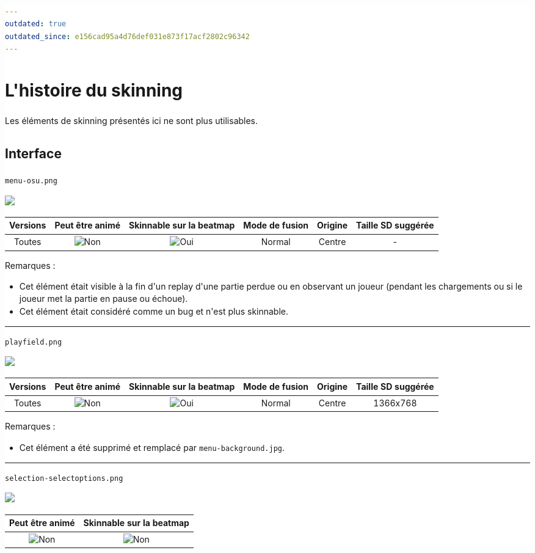 ```yaml
---
outdated: true
outdated_since: e156cad95a4d76def031e873f17acf2802c96342
---
```


# L'histoire du skinning

Les éléments de skinning présentés ici ne sont plus utilisables.

## Interface

`menu-osu.png`

![](img/menu-osu.png)

| Versions | Peut être animé | Skinnable sur la beatmap | Mode de fusion | Origine | Taille SD suggérée |
| :-: | :-: | :-: | :-: | :-: | :-: |
| Toutes | ![Non][false] | ![Oui][true] | Normal | Centre | - |

Remarques :

- Cet élément était visible à la fin d'un replay d'une partie perdue ou en observant un joueur (pendant les chargements ou si le joueur met la partie en pause ou échoue).
- Cet élément était considéré comme un bug et n'est plus skinnable.

---

`playfield.png`

![](img/playfield.png)

| Versions | Peut être animé | Skinnable sur la beatmap | Mode de fusion | Origine | Taille SD suggérée |
| :-: | :-: | :-: | :-: | :-: | :-: |
| Toutes | ![Non][false] | ![Oui][true] | Normal | Centre | 1366x768 |

Remarques :

- Cet élément a été supprimé et remplacé par `menu-background.jpg`.

---

`selection-selectoptions.png`

![](img/selection-selectoptions.png)

| Peut être animé | Skinnable sur la beatmap |
| :-: | :-: |
| ![Non][false] | ![Non][false] |


[true]: /wiki/shared/true.png
[false]: /wiki/shared/false.png